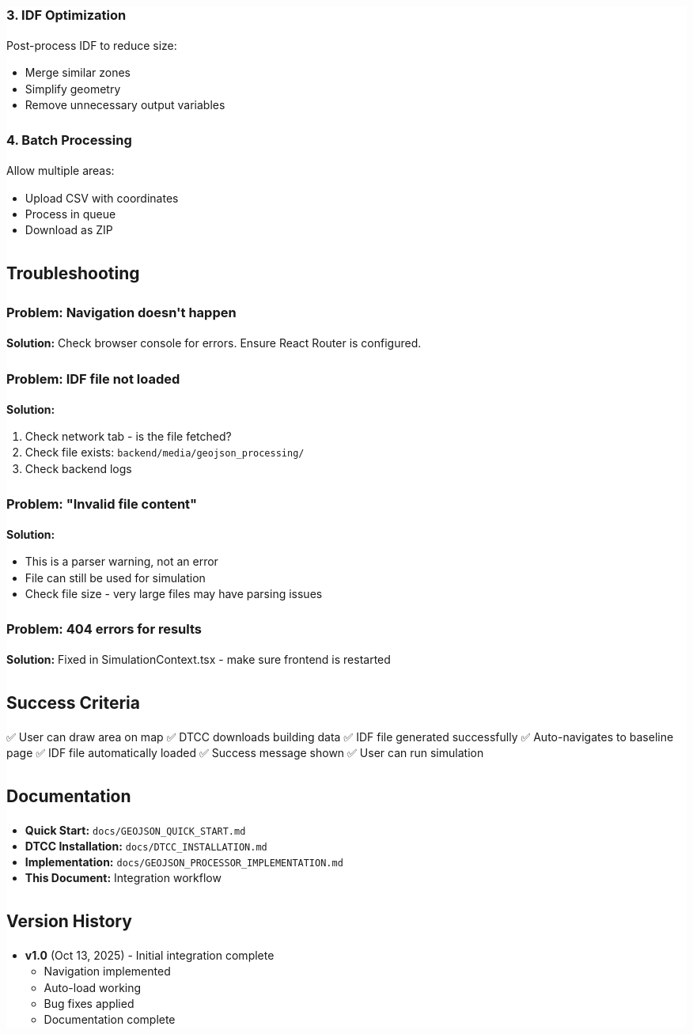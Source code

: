 ### 3. IDF Optimization
Post-process IDF to reduce size:
- Merge similar zones
- Simplify geometry
- Remove unnecessary output variables

### 4. Batch Processing
Allow multiple areas:
- Upload CSV with coordinates
- Process in queue
- Download as ZIP

## Troubleshooting

### Problem: Navigation doesn't happen
**Solution:** Check browser console for errors. Ensure React Router is configured.

### Problem: IDF file not loaded
**Solution:** 
1. Check network tab - is the file fetched?
2. Check file exists: `backend/media/geojson_processing/`
3. Check backend logs

### Problem: "Invalid file content"
**Solution:** 
- This is a parser warning, not an error
- File can still be used for simulation
- Check file size - very large files may have parsing issues

### Problem: 404 errors for results
**Solution:** Fixed in SimulationContext.tsx - make sure frontend is restarted

## Success Criteria

✅ User can draw area on map
✅ DTCC downloads building data
✅ IDF file generated successfully
✅ Auto-navigates to baseline page
✅ IDF file automatically loaded
✅ Success message shown
✅ User can run simulation

## Documentation

- **Quick Start:** `docs/GEOJSON_QUICK_START.md`
- **DTCC Installation:** `docs/DTCC_INSTALLATION.md`
- **Implementation:** `docs/GEOJSON_PROCESSOR_IMPLEMENTATION.md`
- **This Document:** Integration workflow

## Version History

- **v1.0** (Oct 13, 2025) - Initial integration complete
  - Navigation implemented
  - Auto-load working
  - Bug fixes applied
  - Documentation complete
